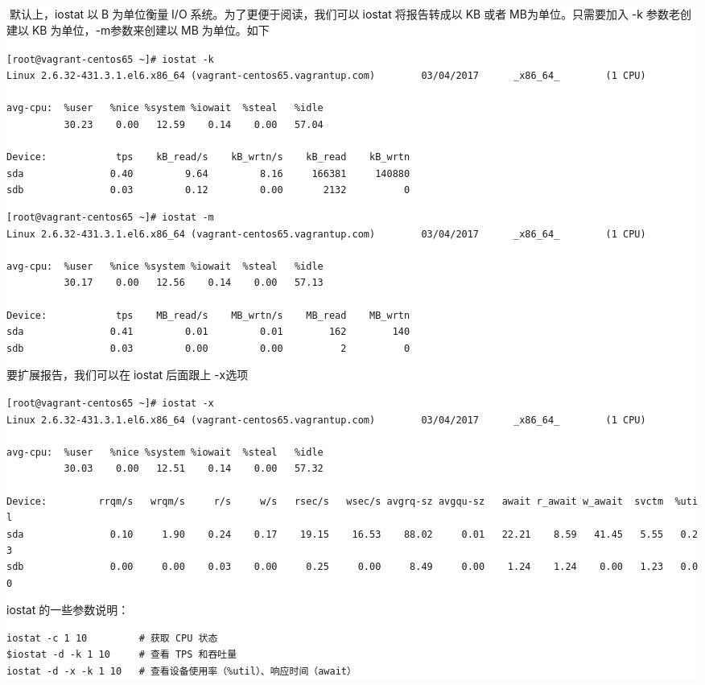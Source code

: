 ​	默认上，iostat 以 B 为单位衡量 I/O 系统。为了更便于阅读，我们可以 iostat 将报告转成以 KB 或者 MB为单位。只需要加入 -k 参数老创建以 KB 为单位，-m参数来创建以 MB 为单位。如下

```shell
[root@vagrant-centos65 ~]# iostat -k
Linux 2.6.32-431.3.1.el6.x86_64 (vagrant-centos65.vagrantup.com)        03/04/2017      _x86_64_        (1 CPU)

avg-cpu:  %user   %nice %system %iowait  %steal   %idle
          30.23    0.00   12.59    0.14    0.00   57.04

Device:            tps    kB_read/s    kB_wrtn/s    kB_read    kB_wrtn
sda               0.40         9.64         8.16     166381     140880
sdb               0.03         0.12         0.00       2132          0
```

```SHELL
[root@vagrant-centos65 ~]# iostat -m
Linux 2.6.32-431.3.1.el6.x86_64 (vagrant-centos65.vagrantup.com)        03/04/2017      _x86_64_        (1 CPU)

avg-cpu:  %user   %nice %system %iowait  %steal   %idle
          30.17    0.00   12.56    0.14    0.00   57.13

Device:            tps    MB_read/s    MB_wrtn/s    MB_read    MB_wrtn
sda               0.41         0.01         0.01        162        140
sdb               0.03         0.00         0.00          2          0
```

要扩展报告，我们可以在 iostat 后面跟上 -x选项

```shell
[root@vagrant-centos65 ~]# iostat -x
Linux 2.6.32-431.3.1.el6.x86_64 (vagrant-centos65.vagrantup.com)        03/04/2017      _x86_64_        (1 CPU)

avg-cpu:  %user   %nice %system %iowait  %steal   %idle
          30.03    0.00   12.51    0.14    0.00   57.32

Device:         rrqm/s   wrqm/s     r/s     w/s   rsec/s   wsec/s avgrq-sz avgqu-sz   await r_await w_await  svctm  %util
sda               0.10     1.90    0.24    0.17    19.15    16.53    88.02     0.01   22.21    8.59   41.45   5.55   0.23
sdb               0.00     0.00    0.03    0.00     0.25     0.00     8.49     0.00    1.24    1.24    0.00   1.23   0.00
```

iostat 的一些参数说明：

```txt
iostat -c 1 10         # 获取 CPU 状态
$iostat -d -k 1 10     # 查看 TPS 和吞吐量
iostat -d -x -k 1 10   # 查看设备使用率（%util）、响应时间（await）
```

